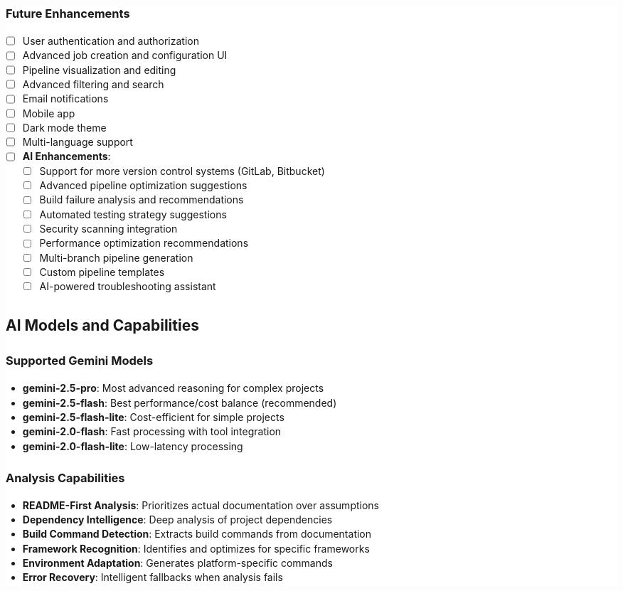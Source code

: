 ### Future Enhancements
- [ ] User authentication and authorization
- [ ] Advanced job creation and configuration UI
- [ ] Pipeline visualization and editing
- [ ] Advanced filtering and search
- [ ] Email notifications
- [ ] Mobile app
- [ ] Dark mode theme
- [ ] Multi-language support
- [ ] **AI Enhancements**:
  - [ ] Support for more version control systems (GitLab, Bitbucket)
  - [ ] Advanced pipeline optimization suggestions
  - [ ] Build failure analysis and recommendations
  - [ ] Automated testing strategy suggestions
  - [ ] Security scanning integration
  - [ ] Performance optimization recommendations
  - [ ] Multi-branch pipeline generation
  - [ ] Custom pipeline templates
  - [ ] AI-powered troubleshooting assistant

## AI Models and Capabilities

### Supported Gemini Models
- **gemini-2.5-pro**: Most advanced reasoning for complex projects
- **gemini-2.5-flash**: Best performance/cost balance (recommended)
- **gemini-2.5-flash-lite**: Cost-efficient for simple projects
- **gemini-2.0-flash**: Fast processing with tool integration
- **gemini-2.0-flash-lite**: Low-latency processing

### Analysis Capabilities
- **README-First Analysis**: Prioritizes actual documentation over assumptions
- **Dependency Intelligence**: Deep analysis of project dependencies
- **Build Command Detection**: Extracts build commands from documentation
- **Framework Recognition**: Identifies and optimizes for specific frameworks
- **Environment Adaptation**: Generates platform-specific commands
- **Error Recovery**: Intelligent fallbacks when analysis fails
